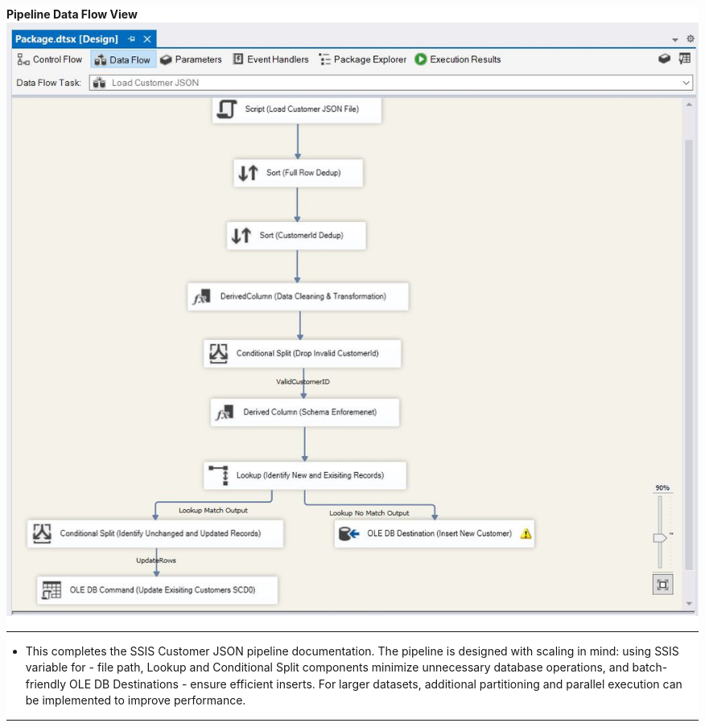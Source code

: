 **Pipeline Data Flow View**
![DimCustomer Table Data](Screenshots/Pipeline_data_flow.JPG)

---

- This completes the SSIS Customer JSON pipeline documentation. The pipeline is designed with scaling in mind: using SSIS variable for - file path, Lookup and Conditional Split components minimize unnecessary database operations, and batch-friendly OLE DB Destinations - ensure efficient inserts. For larger datasets, additional partitioning and parallel execution can be implemented to improve performance.
---


